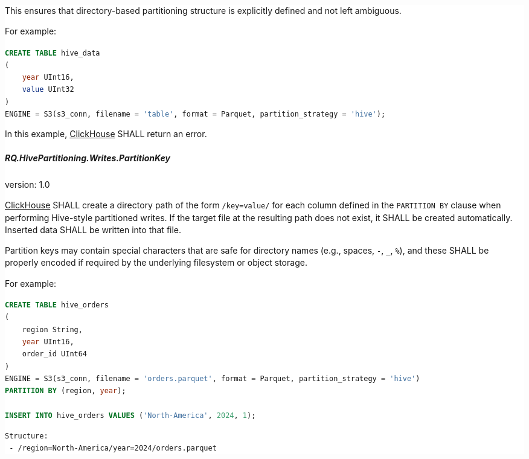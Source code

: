 This ensures that directory-based partitioning structure is explicitly defined and not left ambiguous.

For example:

```sql
CREATE TABLE hive_data
(
    year UInt16,
    value UInt32
)
ENGINE = S3(s3_conn, filename = 'table', format = Parquet, partition_strategy = 'hive');
```
In this example, [ClickHouse] SHALL return an error.

##### RQ.HivePartitioning.Writes.PartitionKey
version: 1.0

[ClickHouse] SHALL create a directory path of the form `/key=value/` for each column defined in the `PARTITION BY` clause when performing Hive-style partitioned writes.
If the target file at the resulting path does not exist, it SHALL be created automatically.  
Inserted data SHALL be written into that file.

Partition keys may contain special characters that are safe for directory names (e.g., spaces, `-`, `_`, `%`), and these SHALL be properly encoded if required by the underlying filesystem or object storage.

For example:

```sql
CREATE TABLE hive_orders
(
    region String,
    year UInt16,
    order_id UInt64
)
ENGINE = S3(s3_conn, filename = 'orders.parquet', format = Parquet, partition_strategy = 'hive')
PARTITION BY (region, year);

INSERT INTO hive_orders VALUES ('North-America', 2024, 1);
```

```
Structure:
 - /region=North-America/year=2024/orders.parquet
```

[ClickHouse]: https://clickhouse.com
[s3]: https://clickhouse.com/docs/sql-reference/table-functions/s3
[s3Cluster]: https://clickhouse.com/docs/sql-reference/table-functions/s3Cluster
[HDFS]: https://clickhouse.com/docs/sql-reference/table-functions/hdfs
